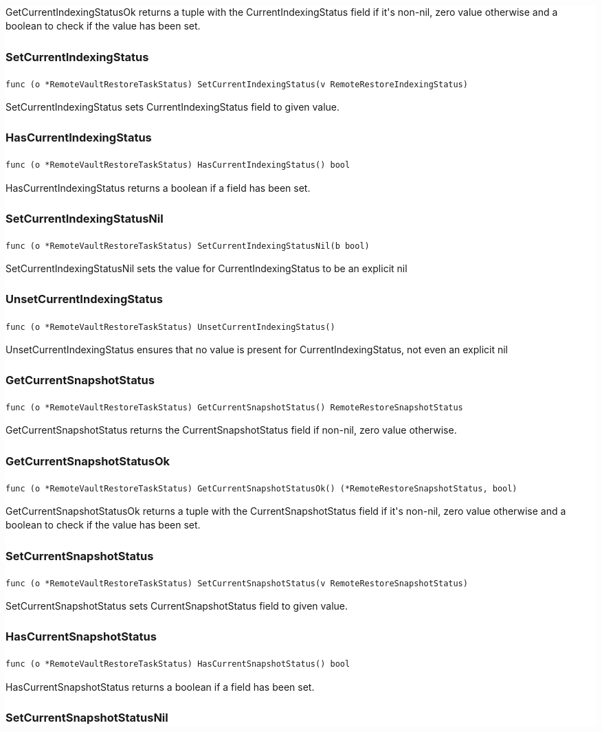 GetCurrentIndexingStatusOk returns a tuple with the CurrentIndexingStatus field if it's non-nil, zero value otherwise
and a boolean to check if the value has been set.

### SetCurrentIndexingStatus

`func (o *RemoteVaultRestoreTaskStatus) SetCurrentIndexingStatus(v RemoteRestoreIndexingStatus)`

SetCurrentIndexingStatus sets CurrentIndexingStatus field to given value.

### HasCurrentIndexingStatus

`func (o *RemoteVaultRestoreTaskStatus) HasCurrentIndexingStatus() bool`

HasCurrentIndexingStatus returns a boolean if a field has been set.

### SetCurrentIndexingStatusNil

`func (o *RemoteVaultRestoreTaskStatus) SetCurrentIndexingStatusNil(b bool)`

 SetCurrentIndexingStatusNil sets the value for CurrentIndexingStatus to be an explicit nil

### UnsetCurrentIndexingStatus
`func (o *RemoteVaultRestoreTaskStatus) UnsetCurrentIndexingStatus()`

UnsetCurrentIndexingStatus ensures that no value is present for CurrentIndexingStatus, not even an explicit nil
### GetCurrentSnapshotStatus

`func (o *RemoteVaultRestoreTaskStatus) GetCurrentSnapshotStatus() RemoteRestoreSnapshotStatus`

GetCurrentSnapshotStatus returns the CurrentSnapshotStatus field if non-nil, zero value otherwise.

### GetCurrentSnapshotStatusOk

`func (o *RemoteVaultRestoreTaskStatus) GetCurrentSnapshotStatusOk() (*RemoteRestoreSnapshotStatus, bool)`

GetCurrentSnapshotStatusOk returns a tuple with the CurrentSnapshotStatus field if it's non-nil, zero value otherwise
and a boolean to check if the value has been set.

### SetCurrentSnapshotStatus

`func (o *RemoteVaultRestoreTaskStatus) SetCurrentSnapshotStatus(v RemoteRestoreSnapshotStatus)`

SetCurrentSnapshotStatus sets CurrentSnapshotStatus field to given value.

### HasCurrentSnapshotStatus

`func (o *RemoteVaultRestoreTaskStatus) HasCurrentSnapshotStatus() bool`

HasCurrentSnapshotStatus returns a boolean if a field has been set.

### SetCurrentSnapshotStatusNil
